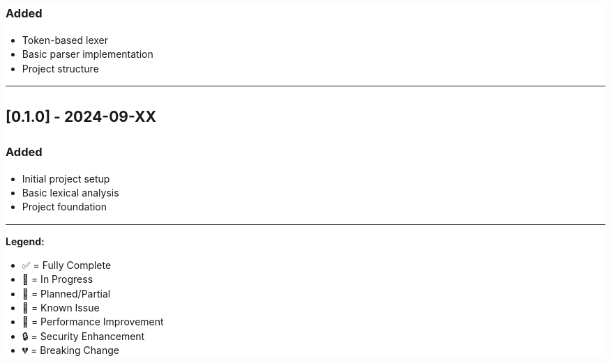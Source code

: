 ### Added
- Token-based lexer
- Basic parser implementation
- Project structure

---

## [0.1.0] - 2024-09-XX

### Added
- Initial project setup
- Basic lexical analysis
- Project foundation

---

**Legend:**
- ✅ = Fully Complete
- 🔧 = In Progress  
- 🔄 = Planned/Partial
- 🐛 = Known Issue
- 🚀 = Performance Improvement
- 🔒 = Security Enhancement
- 💔 = Breaking Change